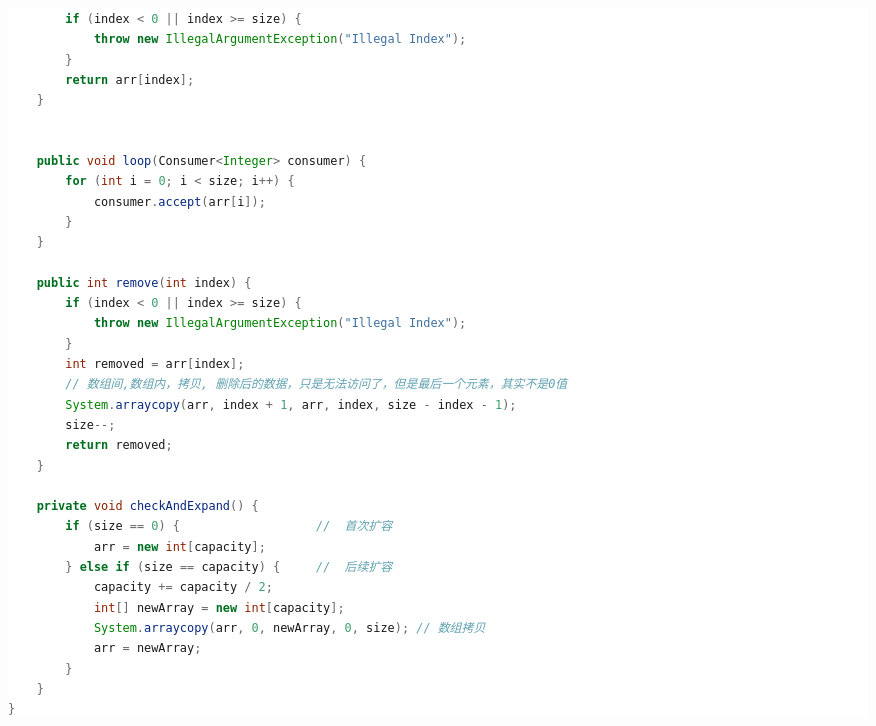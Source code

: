 ```java
        if (index < 0 || index >= size) {
            throw new IllegalArgumentException("Illegal Index");
        }
        return arr[index];
    }


    public void loop(Consumer<Integer> consumer) {
        for (int i = 0; i < size; i++) {
            consumer.accept(arr[i]);
        }
    }

    public int remove(int index) {
        if (index < 0 || index >= size) {
            throw new IllegalArgumentException("Illegal Index");
        }
        int removed = arr[index];
        // 数组间,数组内，拷贝, 删除后的数据，只是无法访问了，但是最后一个元素，其实不是0值
        System.arraycopy(arr, index + 1, arr, index, size - index - 1);
        size--;
        return removed;
    }
    
    private void checkAndExpand() {
        if (size == 0) {                   //  首次扩容
            arr = new int[capacity];
        } else if (size == capacity) {     //  后续扩容
            capacity += capacity / 2;
            int[] newArray = new int[capacity];
            System.arraycopy(arr, 0, newArray, 0, size); // 数组拷贝
            arr = newArray;
        }
    }
}
```
